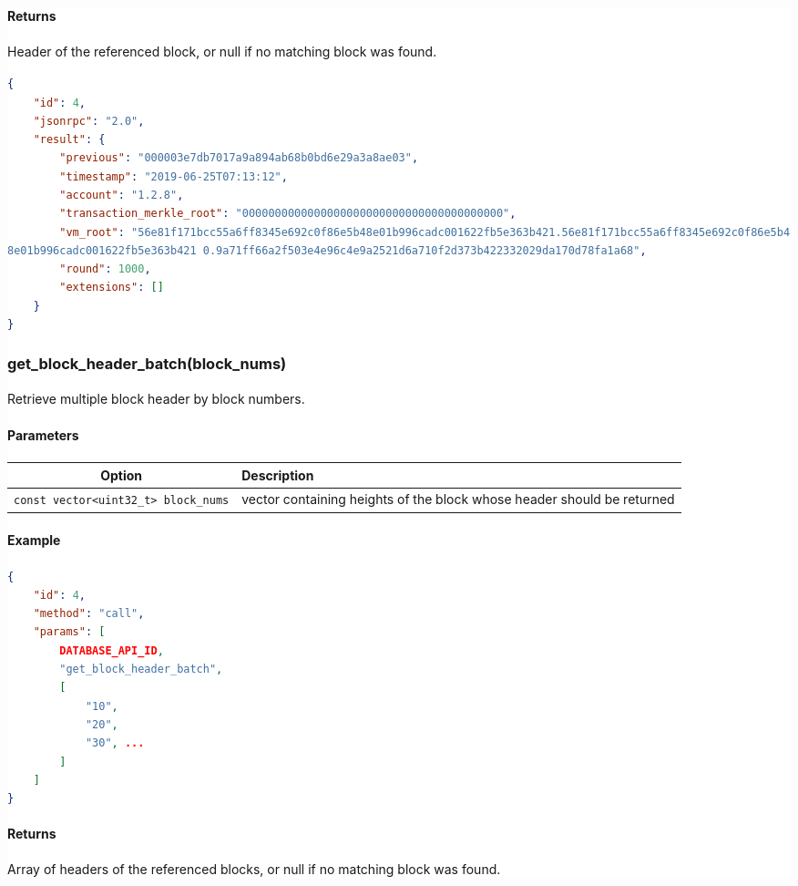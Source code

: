 #### Returns

Header of the referenced block, or null if no matching block was found.

```json
{
    "id": 4,
    "jsonrpc": "2.0",
    "result": {
        "previous": "000003e7db7017a9a894ab68b0bd6e29a3a8ae03",
        "timestamp": "2019-06-25T07:13:12",
        "account": "1.2.8",
        "transaction_merkle_root": "0000000000000000000000000000000000000000",
        "vm_root": "56e81f171bcc55a6ff8345e692c0f86e5b48e01b996cadc001622fb5e363b421.56e81f171bcc55a6ff8345e692c0f86e5b48e01b996cadc001622fb5e363b421 0.9a71ff66a2f503e4e96c4e9a2521d6a710f2d373b422332029da170d78fa1a68",
        "round": 1000,
        "extensions": []
    }
}
```

### get_block_header_batch(block_nums)

Retrieve multiple block header by block numbers.

#### Parameters

| Option                              | Description                                                            |
|-------------------------------------|:-----------------------------------------------------------------------|
| `const vector<uint32_t> block_nums` | vector containing heights of the block whose header should be returned |

#### Example

```json
{
    "id": 4,
    "method": "call",
    "params": [
        DATABASE_API_ID,
        "get_block_header_batch",
        [
            "10",
            "20",
            "30", ...
        ]
    ]
}
```

#### Returns

Array of headers of the referenced blocks, or null if no matching block was found.
